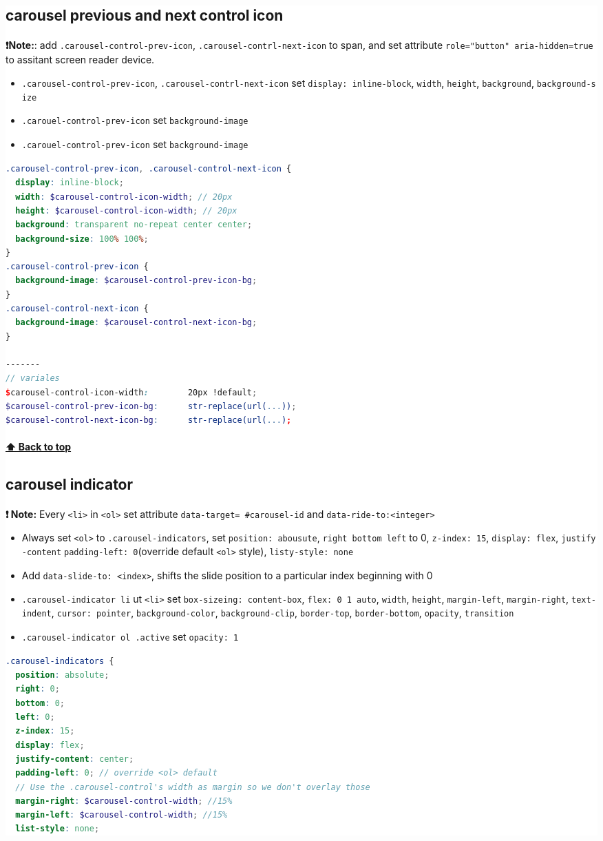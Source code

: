
## carousel previous and next control icon
**:exclamation:Note:**: add `.carousel-control-prev-icon`, `.carousel-contrl-next-icon` to span, and  set attribute `role="button" aria-hidden=true` to assitant screen reader device.

* `.carousel-control-prev-icon`, `.carousel-contrl-next-icon` set `display: inline-block`, `width`, `height`, `background`, `background-size`

* `.carouel-control-prev-icon` set `background-image`

* `.carouel-control-prev-icon` set `background-image`
```SCSS
.carousel-control-prev-icon, .carousel-control-next-icon {
  display: inline-block;
  width: $carousel-control-icon-width; // 20px
  height: $carousel-control-icon-width; // 20px
  background: transparent no-repeat center center;
  background-size: 100% 100%;
}
.carousel-control-prev-icon {
  background-image: $carousel-control-prev-icon-bg;
}
.carousel-control-next-icon {
  background-image: $carousel-control-next-icon-bg;
}

-------
// variales
$carousel-control-icon-width:        20px !default;
$carousel-control-prev-icon-bg:      str-replace(url(...));
$carousel-control-next-icon-bg:      str-replace(url(...);
```
#### [⬆ Back to top][0.0]



## carousel indicator
**:exclamation: Note:** Every `<li>` in `<ol>` set attribute `data-target= #carousel-id` and `data-ride-to:<integer>`

* Always set `<ol>` to `.carousel-indicators`, set `position: abousute`, `right bottom left` to 0, `z-index: 15`, `display: flex`, `justify-content` `padding-left: 0`(override default `<ol>` style), `listy-style: none`

* Add `data-slide-to: <index>`, shifts the slide position to a particular index beginning with 0

* `.carousel-indicator li` ut `<li>` set `box-sizeing: content-box`, `flex: 0 1 auto`, `width`, `height`, `margin-left`, `margin-right`, `text-indent`, `cursor: pointer`, `background-color`, `background-clip`, `border-top`, `border-bottom`, `opacity`, `transition`

*  `.carousel-indicator ol .active` set `opacity: 1`
```SCSS
.carousel-indicators {
  position: absolute;
  right: 0;
  bottom: 0;
  left: 0;
  z-index: 15;
  display: flex;
  justify-content: center;
  padding-left: 0; // override <ol> default
  // Use the .carousel-control's width as margin so we don't overlay those
  margin-right: $carousel-control-width; //15%
  margin-left: $carousel-control-width; //15%
  list-style: none;

```

[0.0]: #Carousel
[1.0]: #basic-carousel
[2.0]: #carousel-item
[3.0]: #carousel-previous-and-next-control
[4.0]: #carousel-previous-and-next-control-icon
[5.0]: #carousel-indicator
[6.0]: #carousel-caption
[7.0]: #JavaScript-method
[8.0]: #JavaScript-events
[1]: https://823406519.github.io/Bootstrap/Appendix/3Components-6-Carousel.html
[2]: ../Appendix/3Components-6-Carousel.html